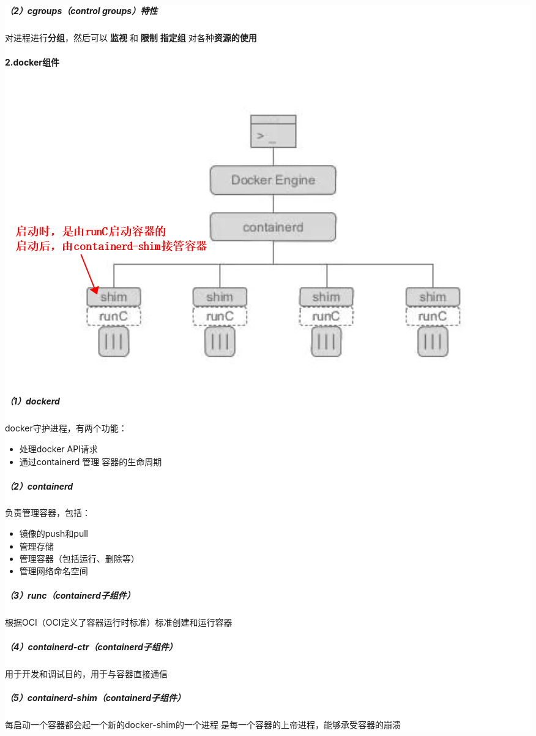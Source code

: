 ##### （2）cgroups（control groups）特性
对进程进行**分组**，然后可以 **监视**  和 **限制** **指定组** 对各种**资源的使用**



#### 2.docker组件
![](./imgs/overview_02.png)

##### （1）dockerd
docker守护进程，有两个功能：
* 处理docker API请求
* 通过containerd 管理 容器的生命周期

##### （2）containerd
负责管理容器，包括：
* 镜像的push和pull
* 管理存储
* 管理容器（包括运行、删除等）
* 管理网络命名空间

##### （3）runc（containerd子组件）
根据OCI（OCI定义了容器运行时标准）标准创建和运行容器

##### （4）containerd-ctr（containerd子组件）
用于开发和调试目的，用于与容器直接通信

##### （5）containerd-shim（containerd子组件）
每启动一个容器都会起一个新的docker-shim的一个进程
是每一个容器的上帝进程，能够承受容器的崩溃
